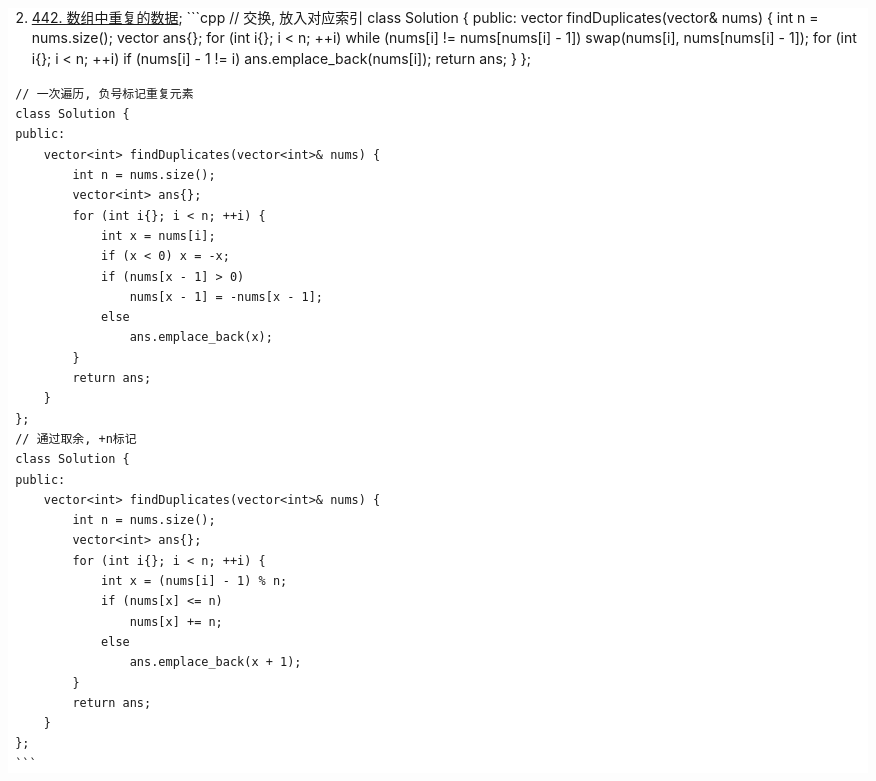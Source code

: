 2.    [442. 数组中重复的数据](https://leetcode.cn/problems/find-all-duplicates-in-an-array/);
     ```cpp
     // 交换, 放入对应索引
     class Solution {
     public:
         vector<int> findDuplicates(vector<int>& nums) {
             int n = nums.size();
             vector<int> ans{};
             for (int i{}; i < n; ++i)
                 while (nums[i] != nums[nums[i] - 1])
                     swap(nums[i], nums[nums[i] - 1]);
             for (int i{}; i < n; ++i)
                 if (nums[i] - 1 != i) ans.emplace_back(nums[i]);
             return ans;
         }
     };
     
     // 一次遍历, 负号标记重复元素
     class Solution {
     public:
         vector<int> findDuplicates(vector<int>& nums) {
             int n = nums.size();
             vector<int> ans{};
             for (int i{}; i < n; ++i) {
                 int x = nums[i];
                 if (x < 0) x = -x;
                 if (nums[x - 1] > 0)
                     nums[x - 1] = -nums[x - 1];
                 else
                     ans.emplace_back(x);
             }
             return ans;
         }
     };
     // 通过取余, +n标记
     class Solution {
     public:
         vector<int> findDuplicates(vector<int>& nums) {
             int n = nums.size();
             vector<int> ans{};
             for (int i{}; i < n; ++i) {
                 int x = (nums[i] - 1) % n;
                 if (nums[x] <= n)
                     nums[x] += n;
                 else
                     ans.emplace_back(x + 1);
             }
             return ans;
         }
     };
     ```
